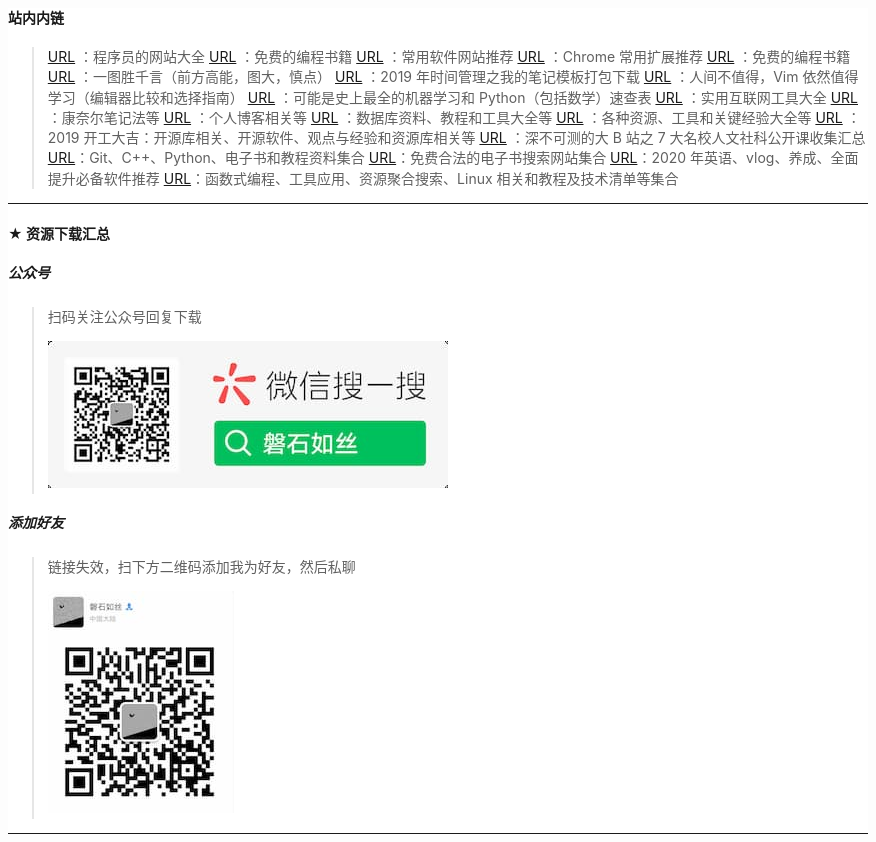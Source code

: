 #### 站内内链
> [URL](/archives/4f25f01c.html) ：程序员的网站大全
> [URL](/archives/5cc771ed.html) ：免费的编程书籍
> [URL](/archives/6f958ce8.html) ：常用软件网站推荐
> [URL](/archives/d8d6241.html) ：Chrome 常用扩展推荐
> [URL](/archives/5cc771ed.html) ：免费的编程书籍
> [URL](/archives/ba320aa2.html) ：一图胜千言（前方高能，图大，慎点）
> [URL](/archives/15582198.html) ：2019 年时间管理之我的笔记模板打包下载
> [URL](/archives/a7a1df11.html) ：人间不值得，Vim 依然值得学习（编辑器比较和选择指南）
> [URL](/archives/5bf43b3d.html) ：可能是史上最全的机器学习和 Python（包括数学）速查表
> [URL](/archives/ecc73a73.html) ：实用互联网工具大全
> [URL](/archives/9e708c90.html) ：康奈尔笔记法等
> [URL](/archives/4875a258.html) ：个人博客相关等
> [URL](/archives/509e5638.html) ：数据库资料、教程和工具大全等
> [URL](/archives/278fb2c3.html) ：各种资源、工具和关键经验大全等
> [URL](/archives/95dd51c2.html) ：2019 开工大吉：开源库相关、开源软件、观点与经验和资源库相关等
> [URL](/archives/fc12363.html) ：深不可测的大 B 站之 7 大名校人文社科公开课收集汇总
> [URL](/archives/466f229b.html)：Git、C++、Python、电子书和教程资料集合
> [URL](/archives/a01af253.html)：免费合法的电子书搜索网站集合
> [URL](/archives/ae7b451b.html)：2020 年英语、vlog、养成、全面提升必备软件推荐
> [URL](/archives/efb3067c.html)：函数式编程、工具应用、资源聚合搜索、Linux 相关和教程及技术清单等集合
---

#### ★ 资源下载汇总
##### 公众号
> 扫码关注公众号回复下载
>
> ![公众号](/images/about/juBKMkS.jpg)

##### 添加好友
> 链接失效，扫下方二维码添加我为好友，然后私聊
>
> ![二维码](/images/about/dx17wGO.png)

---
